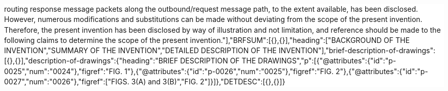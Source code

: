 routing response message packets along the outbound\/request message path, to the extent available, has been disclosed. However, numerous modifications and substitutions can be made without deviating from the scope of the present invention. Therefore, the present invention has been disclosed by way of illustration and not limitation, and reference should be made to the following claims to determine the scope of the present invention."],"BRFSUM":[{},{}],"heading":["BACKGROUND OF THE INVENTION","SUMMARY OF THE INVENTION","DETAILED DESCRIPTION OF THE INVENTION"],"brief-description-of-drawings":[{},{}],"description-of-drawings":{"heading":"BRIEF DESCRIPTION OF THE DRAWINGS","p":[{"@attributes":{"id":"p-0025","num":"0024"},"figref":"FIG. 1"},{"@attributes":{"id":"p-0026","num":"0025"},"figref":"FIG. 2"},{"@attributes":{"id":"p-0027","num":"0026"},"figref":["FIGS. 3(A) and 3(B)","FIG. 2"]}]},"DETDESC":[{},{}]}
